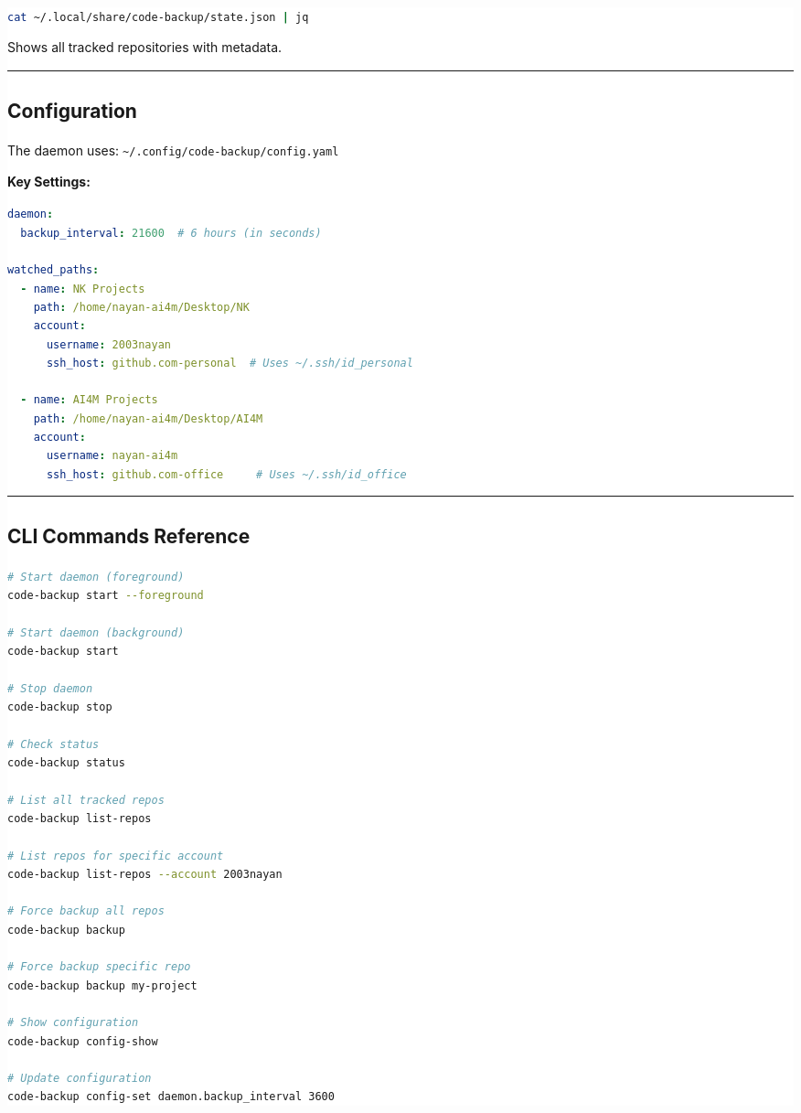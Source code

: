 ```bash
cat ~/.local/share/code-backup/state.json | jq
```

Shows all tracked repositories with metadata.

---

## Configuration

The daemon uses: `~/.config/code-backup/config.yaml`

**Key Settings:**

```yaml
daemon:
  backup_interval: 21600  # 6 hours (in seconds)

watched_paths:
  - name: NK Projects
    path: /home/nayan-ai4m/Desktop/NK
    account:
      username: 2003nayan
      ssh_host: github.com-personal  # Uses ~/.ssh/id_personal

  - name: AI4M Projects
    path: /home/nayan-ai4m/Desktop/AI4M
    account:
      username: nayan-ai4m
      ssh_host: github.com-office     # Uses ~/.ssh/id_office
```

---

## CLI Commands Reference

```bash
# Start daemon (foreground)
code-backup start --foreground

# Start daemon (background)
code-backup start

# Stop daemon
code-backup stop

# Check status
code-backup status

# List all tracked repos
code-backup list-repos

# List repos for specific account
code-backup list-repos --account 2003nayan

# Force backup all repos
code-backup backup

# Force backup specific repo
code-backup backup my-project

# Show configuration
code-backup config-show

# Update configuration
code-backup config-set daemon.backup_interval 3600
```
